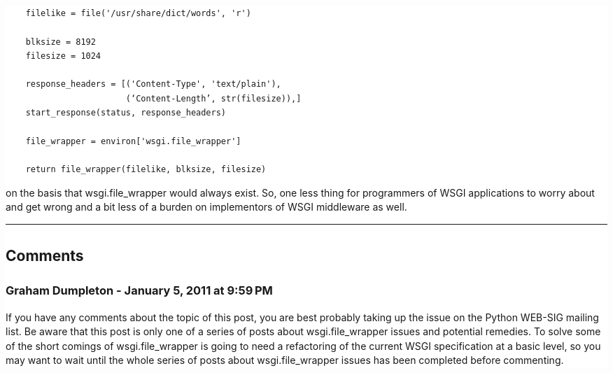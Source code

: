         filelike = file('/usr/share/dict/words', 'r')  
      
        blksize = 8192  
        filesize = 1024  
      
        response_headers = [('Content-Type', 'text/plain'),  
                            (‘Content-Length’, str(filesize)),]  
        start_response(status, response_headers)  
      
        file_wrapper = environ['wsgi.file_wrapper']  
      
        return file_wrapper(filelike, blksize, filesize)

on the basis that wsgi.file\_wrapper would always exist. So, one less thing for programmers of WSGI applications to worry about and get wrong and a bit less of a burden on implementors of WSGI middleware as well.

---

## Comments

### Graham Dumpleton - January 5, 2011 at 9:59 PM

If you have any comments about the topic of this post, you are best probably taking up the issue on the Python WEB-SIG mailing list. Be aware that this post is only one of a series of posts about wsgi.file\_wrapper issues and potential remedies. To solve some of the short comings of wsgi.file\_wrapper is going to need a refactoring of the current WSGI specification at a basic level, so you may want to wait until the whole series of posts about wsgi.file\_wrapper issues has been completed before commenting.

